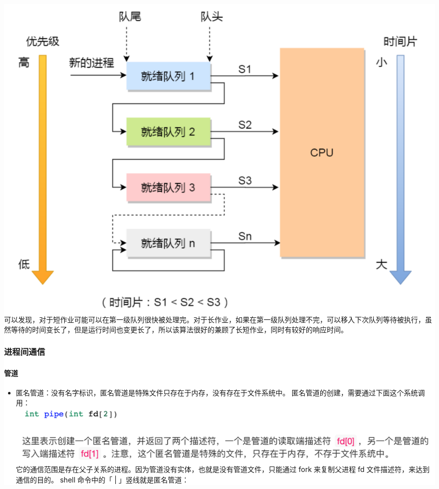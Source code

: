 ![](%E7%B3%BB%E7%BB%9F/7D91D1AF-24D3-4532-9208-13B12C7C3478.png)
可以发现，对于短作业可能可以在第⼀级队列很快被处理完。对于⻓作业，如果在第⼀级队列处理不完，可以移⼊下次队列等待被执⾏，虽然等待的时间变⻓了，但是运⾏时间也变更⻓了，所以该算法很好的兼顾了⻓短作业，同时有较好的响应时间。

### 进程间通信
#### 管道
* 匿名管道：没有名字标识，匿名管道是特殊⽂件只存在于内存，没有存在于⽂件系统中。
匿名管道的创建，需要通过下⾯这个系统调⽤：
![](%E7%B3%BB%E7%BB%9F/18EB01E6-8D0C-4370-B783-12F5D94B20BA.png)
它的通信范围是存在⽗⼦关系的进程。因为管道没有实体，也就是没有管道⽂件，只能通过 fork 来复制⽗进程 fd ⽂件描述符，来达到通信的⽬的。
shell 命令中的「 | 」竖线就是匿名管道：